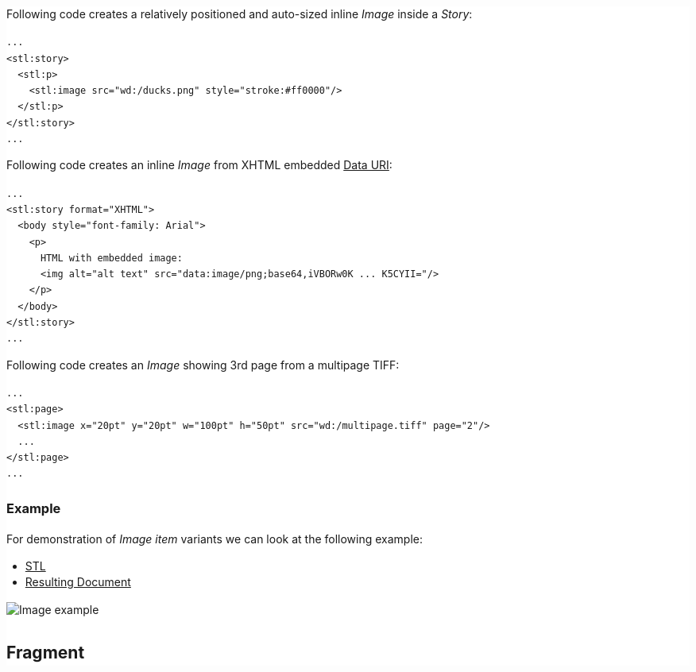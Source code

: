 Following code creates a relatively positioned and auto-sized inline
*Image* inside a *Story*:

``` {.xml}
...
<stl:story>
  <stl:p>
    <stl:image src="wd:/ducks.png" style="stroke:#ff0000"/>
  </stl:p>
</stl:story>
...
```

Following code creates an inline *Image* from XHTML embedded [Data
URI](https://en.wikipedia.org/wiki/Data_URI_scheme):

``` {.xml}
...
<stl:story format="XHTML">
  <body style="font-family: Arial">
    <p>
      HTML with embedded image: 
      <img alt="alt text" src="data:image/png;base64,iVBORw0K ... K5CYII="/>
    </p>
  </body>
</stl:story>
...
```

Following code creates an *Image* showing 3rd page from a multipage
TIFF:

``` {.xml}
...
<stl:page>
  <stl:image x="20pt" y="20pt" w="100pt" h="50pt" src="wd:/multipage.tiff" page="2"/>
  ...
</stl:page>
...
```

### Example

For demonstration of *Image item* variants we can look at the following
example:

-   [STL](file:///git/docplatform/tree/distribution/py/pfdesigns/docbuilder/image.xml?h=pfi01/develop/docbuilder)
-   [Resulting
    Document](file:///git/docplatform/plain/distribution/py/regr_output/pfdesigns/docbuilder/image-xml_000-m.png?h=pfi01/develop/docbuilder)

<img src="/git/docplatform/plain/distribution/py/regr_output/pfdesigns/docbuilder/image-xml_000-m.png?h=pfi01/develop/docbuilder" alt="Image example"/>

Fragment
--------
